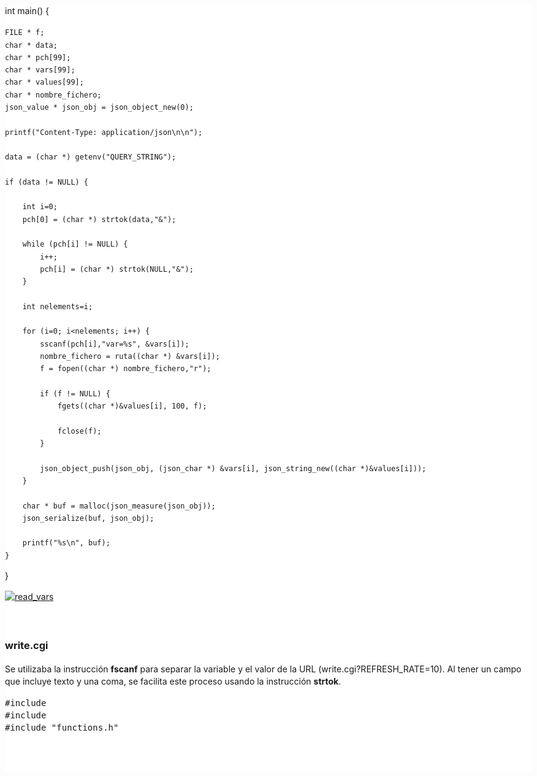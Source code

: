 int main() {

    FILE * f;
    char * data;
    char * pch[99];
    char * vars[99];
    char * values[99];
    char * nombre_fichero;
    json_value * json_obj = json_object_new(0);

    printf("Content-Type: application/json\n\n");

    data = (char *) getenv("QUERY_STRING");

    if (data != NULL) {

        int i=0;
        pch[0] = (char *) strtok(data,"&");

        while (pch[i] != NULL) {
            i++;
            pch[i] = (char *) strtok(NULL,"&");
        }

        int nelements=i;

        for (i=0; i<nelements; i++) {
            sscanf(pch[i],"var=%s", &vars[i]);
            nombre_fichero = ruta((char *) &vars[i]);
            f = fopen((char *) nombre_fichero,"r");

            if (f != NULL) {
                fgets((char *)&values[i], 100, f);
                
                fclose(f);
            }
            
            json_object_push(json_obj, (json_char *) &vars[i], json_string_new((char *)&values[i]));
        }

        char * buf = malloc(json_measure(json_obj));
        json_serialize(buf, json_obj);

        printf("%s\n", buf);
    }
}</pre>

<a href="https://i0.wp.com/eodos.net/wp-content/uploads/2015/05/read_vars.png" data-rel="lightbox-1" title=""><img class=" size-full wp-image-625 aligncenter" src="https://i0.wp.com/eodos.net/wp-content/uploads/2015/05/read_vars.png?resize=823%2C147" alt="read_vars" srcset="https://i0.wp.com/eodos.net/wp-content/uploads/2015/05/read_vars.png?w=823&ssl=1 823w, https://i0.wp.com/eodos.net/wp-content/uploads/2015/05/read_vars.png?resize=300%2C54&ssl=1 300w" sizes="(max-width: 823px) 100vw, 823px" data-recalc-dims="1" /></a>

&nbsp;

### write.cgi

Se utilizaba la instrucción **fscanf** para separar la variable y el valor de la URL (write.cgi?REFRESH_RATE=10). Al tener un campo que incluye texto y una coma, se facilita este proceso usando la instrucción **strtok**.

<pre class="lang:c decode:true ">#include <stdio.h>
#include <stdlib.h>
#include "functions.h"
